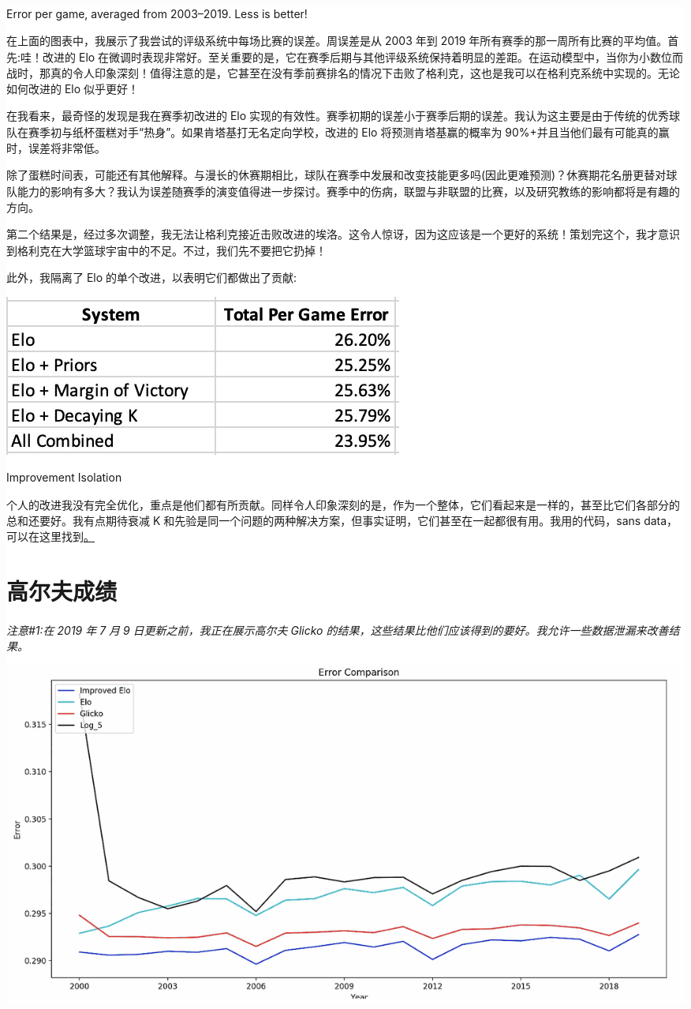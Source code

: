 Error per game, averaged from 2003–2019\. Less is better!

在上面的图表中，我展示了我尝试的评级系统中每场比赛的误差。周误差是从 2003 年到 2019 年所有赛季的那一周所有比赛的平均值。首先:哇！改进的 Elo 在微调时表现非常好。至关重要的是，它在赛季后期与其他评级系统保持着明显的差距。在运动模型中，当你为小数位而战时，那真的令人印象深刻！值得注意的是，它甚至在没有季前赛排名的情况下击败了格利克，这也是我可以在格利克系统中实现的。无论如何改进的 Elo 似乎更好！

在我看来，最奇怪的发现是我在赛季初改进的 Elo 实现的有效性。赛季初期的误差小于赛季后期的误差。我认为这主要是由于传统的优秀球队在赛季初与纸杯蛋糕对手“热身”。如果肯塔基打无名定向学校，改进的 Elo 将预测肯塔基赢的概率为 90%+并且当他们最有可能真的赢时，误差将非常低。

除了蛋糕时间表，可能还有其他解释。与漫长的休赛期相比，球队在赛季中发展和改变技能更多吗(因此更难预测)？休赛期花名册更替对球队能力的影响有多大？我认为误差随赛季的演变值得进一步探讨。赛季中的伤病，联盟与非联盟的比赛，以及研究教练的影响都将是有趣的方向。

第二个结果是，经过多次调整，我无法让格利克接近击败改进的埃洛。这令人惊讶，因为这应该是一个更好的系统！策划完这个，我才意识到格利克在大学篮球宇宙中的不足。不过，我们先不要把它扔掉！

此外，我隔离了 Elo 的单个改进，以表明它们都做出了贡献:

![](img/40a34919e05fdb97c20893c0b00e4ceb.png)

Improvement Isolation

个人的改进我没有完全优化，重点是他们都有所贡献。同样令人印象深刻的是，作为一个整体，它们看起来是一样的，甚至比它们各部分的总和还要好。我有点期待衰减 K 和先验是同一个问题的两种解决方案，但事实证明，它们甚至在一起都很有用。我用的代码，sans data，可以在这里找到[。](https://github.com/btatkinson/improving_elo)

# 高尔夫成绩

*注意#1:在 2019 年 7 月 9 日更新之前，我正在展示高尔夫 Glicko 的结果，这些结果比他们应该得到的要好。我允许一些数据泄漏来改善结果。*

![](img/fea93fc7f7df124f525dcec27247e4f2.png)
